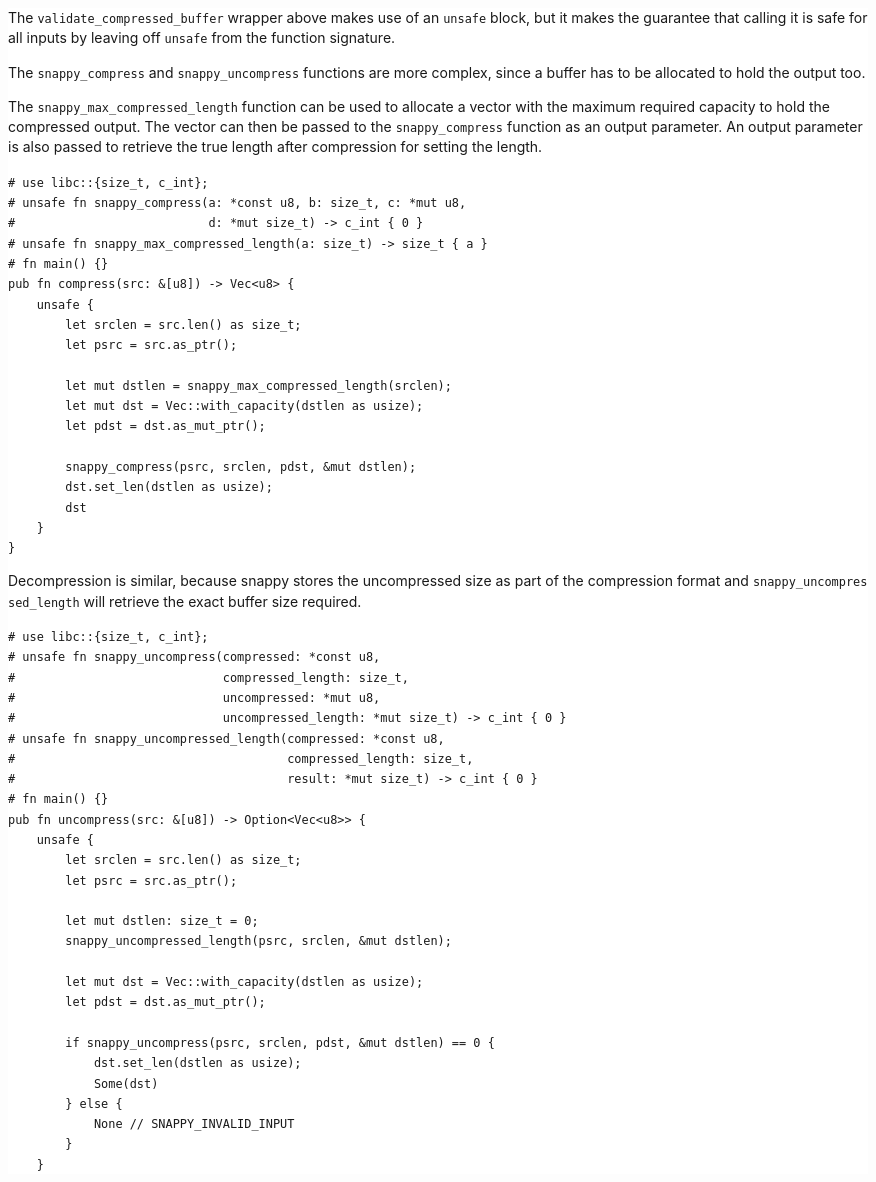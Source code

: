 The `validate_compressed_buffer` wrapper above makes use of an `unsafe` block, but it makes the
guarantee that calling it is safe for all inputs by leaving off `unsafe` from the function
signature.

The `snappy_compress` and `snappy_uncompress` functions are more complex, since a buffer has to be
allocated to hold the output too.

The `snappy_max_compressed_length` function can be used to allocate a vector with the maximum
required capacity to hold the compressed output. The vector can then be passed to the
`snappy_compress` function as an output parameter. An output parameter is also passed to retrieve
the true length after compression for setting the length.


```rust,ignore
# use libc::{size_t, c_int};
# unsafe fn snappy_compress(a: *const u8, b: size_t, c: *mut u8,
#                           d: *mut size_t) -> c_int { 0 }
# unsafe fn snappy_max_compressed_length(a: size_t) -> size_t { a }
# fn main() {}
pub fn compress(src: &[u8]) -> Vec<u8> {
    unsafe {
        let srclen = src.len() as size_t;
        let psrc = src.as_ptr();

        let mut dstlen = snappy_max_compressed_length(srclen);
        let mut dst = Vec::with_capacity(dstlen as usize);
        let pdst = dst.as_mut_ptr();

        snappy_compress(psrc, srclen, pdst, &mut dstlen);
        dst.set_len(dstlen as usize);
        dst
    }
}
```

Decompression is similar, because snappy stores the uncompressed size as part of the compression
format and `snappy_uncompressed_length` will retrieve the exact buffer size required.


```rust,ignore
# use libc::{size_t, c_int};
# unsafe fn snappy_uncompress(compressed: *const u8,
#                             compressed_length: size_t,
#                             uncompressed: *mut u8,
#                             uncompressed_length: *mut size_t) -> c_int { 0 }
# unsafe fn snappy_uncompressed_length(compressed: *const u8,
#                                      compressed_length: size_t,
#                                      result: *mut size_t) -> c_int { 0 }
# fn main() {}
pub fn uncompress(src: &[u8]) -> Option<Vec<u8>> {
    unsafe {
        let srclen = src.len() as size_t;
        let psrc = src.as_ptr();

        let mut dstlen: size_t = 0;
        snappy_uncompressed_length(psrc, srclen, &mut dstlen);

        let mut dst = Vec::with_capacity(dstlen as usize);
        let pdst = dst.as_mut_ptr();

        if snappy_uncompress(psrc, srclen, pdst, &mut dstlen) == 0 {
            dst.set_len(dstlen as usize);
            Some(dst)
        } else {
            None // SNAPPY_INVALID_INPUT
        }
    }
```

[libc]: https://crates.io/crates/libc
[Foreign Calling Conventions]: ffi.md#foreign-calling-conventions
[`cbindgen`]: https://github.com/eqrion/cbindgen
[`catch_unwind`]: ../std/panic/fn.catch_unwind.html
[extern-type-issue]: https://github.com/rust-lang/rust/issues/43467
[extern-type-rfc]: https://rust-lang.github.io/rfcs/1861-extern-types.html